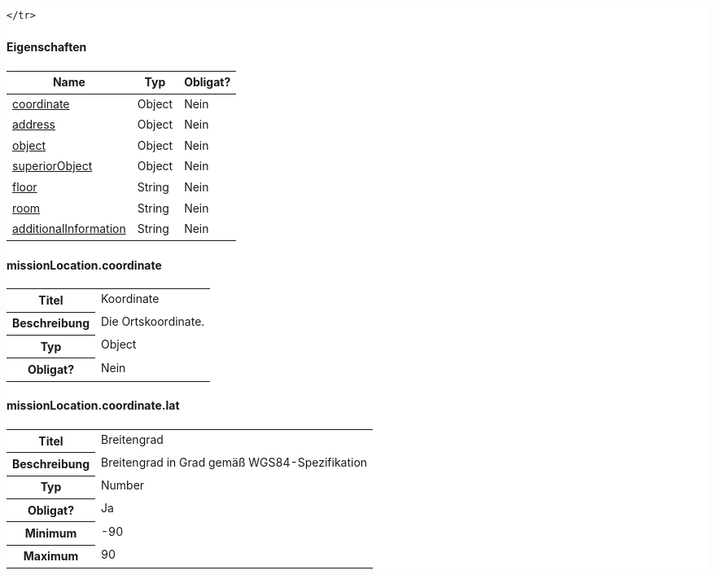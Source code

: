     </tr>
    
  </tbody>
</table>

#### Eigenschaften
  <table class="jssd-properties-table"><thead><tr><th colspan="2">Name</th><th>Typ</th><th>Obligat?</th></tr></thead><tbody><tr><td colspan="2"><a href="#missionlocationcoordinate">coordinate</a></td><td>Object</td><td>Nein</td></tr><tr><td colspan="2"><a href="#missionlocationaddress">address</a></td><td>Object</td><td>Nein</td></tr><tr><td colspan="2"><a href="#missionlocationobject">object</a></td><td>Object</td><td>Nein</td></tr><tr><td colspan="2"><a href="#missionlocationsuperiorobject">superiorObject</a></td><td>Object</td><td>Nein</td></tr><tr><td colspan="2"><a href="#missionlocationfloor">floor</a></td><td>String</td><td>Nein</td></tr><tr><td colspan="2"><a href="#missionlocationroom">room</a></td><td>String</td><td>Nein</td></tr><tr><td colspan="2"><a href="#missionlocationadditionalinformation">additionalInformation</a></td><td>String</td><td>Nein</td></tr></tbody></table>


#### missionLocation.coordinate


<table class="jssd-property-table">
  <tbody>
    <tr>
      <th>Titel</th>
      <td colspan="2">Koordinate</td>
    </tr>
    <tr>
      <th>Beschreibung</th>
      <td colspan="2">Die Ortskoordinate.</td>
    </tr>
    <tr><th>Typ</th><td colspan="2">Object</td></tr>
    <tr>
      <th>Obligat?</th>
      <td colspan="2">Nein</td>
    </tr>
    
  </tbody>
</table>



#### missionLocation.coordinate.lat


<table class="jssd-property-table">
  <tbody>
    <tr>
      <th>Titel</th>
      <td colspan="2">Breitengrad</td>
    </tr>
    <tr>
      <th>Beschreibung</th>
      <td colspan="2">Breitengrad in Grad gemäß WGS84-Spezifikation</td>
    </tr>
    <tr><th>Typ</th><td colspan="2">Number</td></tr>
    <tr>
      <th>Obligat?</th>
      <td colspan="2">Ja</td>
    </tr>
    <tr>
      <th>Minimum</th>
      <td colspan="2">-90</td>
    </tr><tr>
      <th>Maximum</th>
      <td colspan="2">90</td>
    </tr>
  </tbody>
</table>